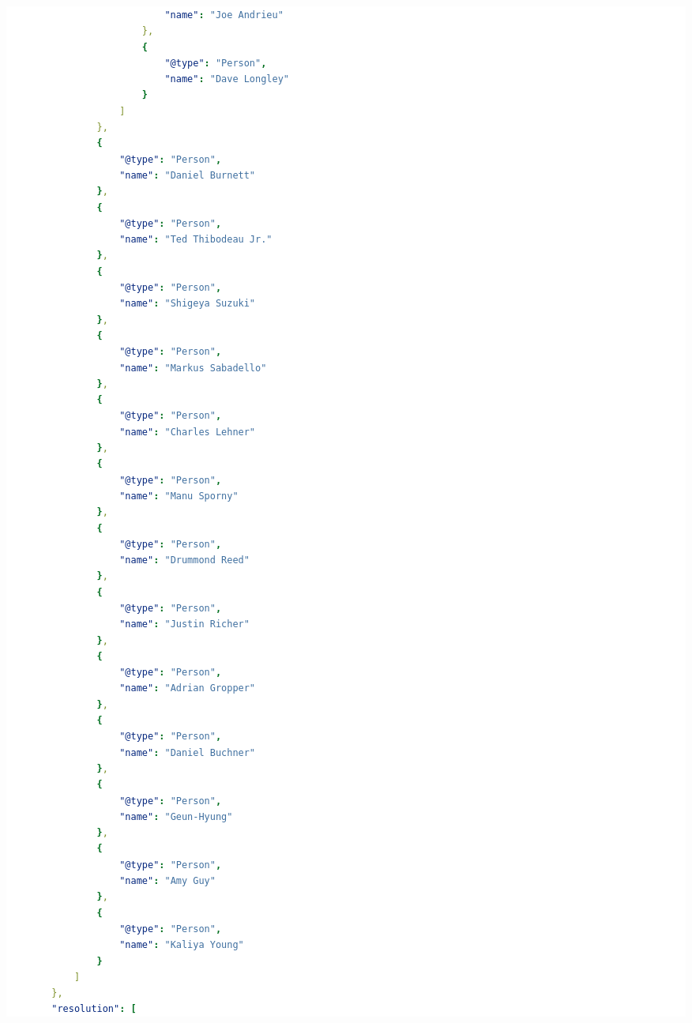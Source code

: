```yaml
                            "name": "Joe Andrieu"
                        },
                        {
                            "@type": "Person",
                            "name": "Dave Longley"
                        }
                    ]
                },
                {
                    "@type": "Person",
                    "name": "Daniel Burnett"
                },
                {
                    "@type": "Person",
                    "name": "Ted Thibodeau Jr."
                },
                {
                    "@type": "Person",
                    "name": "Shigeya Suzuki"
                },
                {
                    "@type": "Person",
                    "name": "Markus Sabadello"
                },
                {
                    "@type": "Person",
                    "name": "Charles Lehner"
                },
                {
                    "@type": "Person",
                    "name": "Manu Sporny"
                },
                {
                    "@type": "Person",
                    "name": "Drummond Reed"
                },
                {
                    "@type": "Person",
                    "name": "Justin Richer"
                },
                {
                    "@type": "Person",
                    "name": "Adrian Gropper"
                },
                {
                    "@type": "Person",
                    "name": "Daniel Buchner"
                },
                {
                    "@type": "Person",
                    "name": "Geun-Hyung"
                },
                {
                    "@type": "Person",
                    "name": "Amy Guy"
                },
                {
                    "@type": "Person",
                    "name": "Kaliya Young"
                }
            ]
        },
        "resolution": [
```